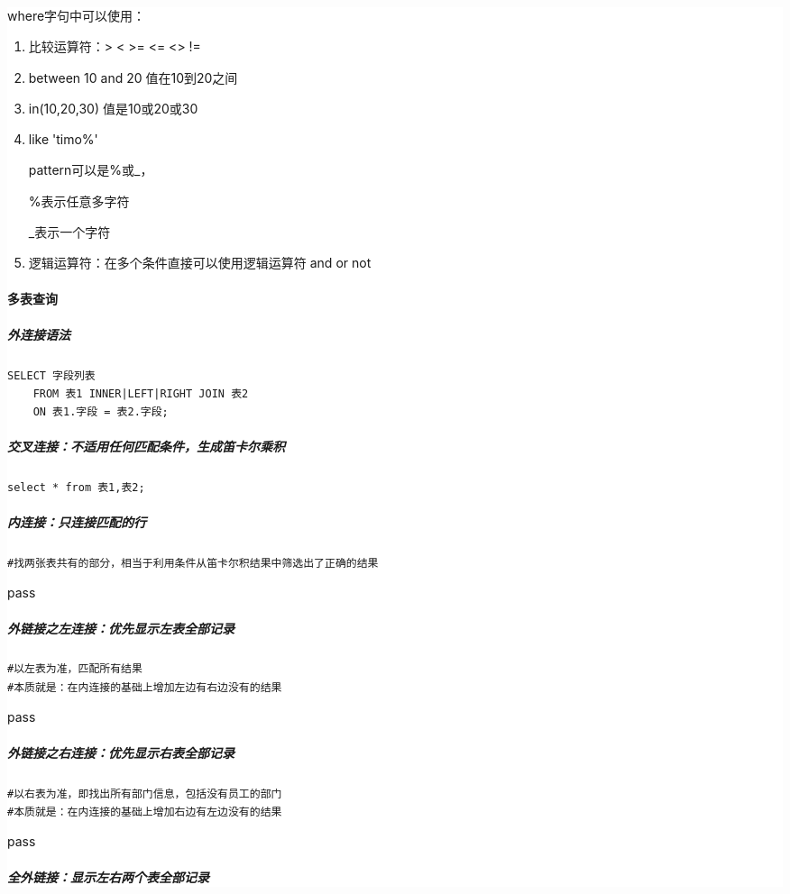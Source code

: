 where字句中可以使用：

1. 比较运算符：> < >= <= <> !=

2. between 10 and 20 值在10到20之间

3. in(10,20,30) 值是10或20或30

4. like 'timo%'

   pattern可以是%或_，

   %表示任意多字符

   _表示一个字符 

5. 逻辑运算符：在多个条件直接可以使用逻辑运算符 and or not

#### 多表查询

##### 外连接语法

```
SELECT 字段列表
    FROM 表1 INNER|LEFT|RIGHT JOIN 表2
    ON 表1.字段 = 表2.字段;
```

##### 交叉连接：不适用任何匹配条件，生成笛卡尔乘积

```
select * from 表1,表2;
```

##### 内连接：只连接匹配的行

```
#找两张表共有的部分，相当于利用条件从笛卡尔积结果中筛选出了正确的结果
```

pass

##### 外链接之左连接：优先显示左表全部记录

```
#以左表为准，匹配所有结果
#本质就是：在内连接的基础上增加左边有右边没有的结果
```

pass

##### 外链接之右连接：优先显示右表全部记录

```
#以右表为准，即找出所有部门信息，包括没有员工的部门
#本质就是：在内连接的基础上增加右边有左边没有的结果
```

pass

##### 全外链接：显示左右两个表全部记录
